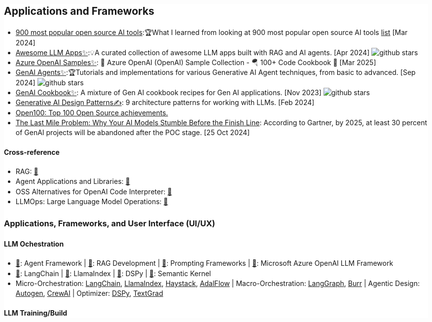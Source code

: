 ## **Applications and Frameworks**

- [900 most popular open source AI tools](https://huyenchip.com/2024/03/14/ai-oss.html):🏆What I learned from looking at 900 most popular open source AI tools [list](https://huyenchip.com/llama-police) [Mar 2024]
- [Awesome LLM Apps✨](https://github.com/Shubhamsaboo/awesome-llm-apps):💡A curated collection of awesome LLM apps built with RAG and AI agents. [Apr 2024]
 ![**github stars**](https://img.shields.io/github/stars/Shubhamsaboo/awesome-llm-apps?style=flat-square&label=%20&color=blue&cacheSeconds=36000)
- [Azure OpenAI Samples✨](https://github.com/kimtth/azure-openai-cookbook): 🐳 Azure OpenAI (OpenAI) Sample Collection - 🪂 100+ Code Cookbook 🧪 [Mar 2025]
- [GenAI Agents✨](https://github.com/NirDiamant/GenAI_Agents):🏆Tutorials and implementations for various Generative AI Agent techniques, from basic to advanced. [Sep 2024]
 ![**github stars**](https://img.shields.io/github/stars/NirDiamant/GenAI_Agents?style=flat-square&label=%20&color=blue&cacheSeconds=36000)
- [GenAI Cookbook✨](https://github.com/dmatrix/genai-cookbook): A mixture of Gen AI cookbook recipes for Gen AI applications. [Nov 2023] ![**github stars**](https://img.shields.io/github/stars/dmatrix/genai-cookbook?style=flat-square&label=%20&color=blue&cacheSeconds=36000)
- [Generative AI Design Patterns✍️](https://towardsdatascience.com/generative-ai-design-patterns-a-comprehensive-guide-41425a40d7d0): 9 architecture patterns for working with LLMs. [Feb 2024]
- [Open100: Top 100 Open Source achievements.](https://www.benchcouncil.org/evaluation/opencs/annual.html)
- [The Last Mile Problem: Why Your AI Models Stumble Before the Finish Line](https://solutionsreview.com/data-management/the-last-mile-problem-why-your-ai-models-stumble-before-the-finish-line/): According to Gartner, by 2025, at least 30 percent of GenAI projects will be abandoned after the POC stage. [25 Oct 2024]

#### **Cross-reference**

- RAG: [🔗](rag.md/#rag-solution-design)
- Agent Applications and Libraries: [🔗](agent.md/#agentic-design-frameworks)
- OSS Alternatives for OpenAI Code Interpreter: [🔗](agent.md/#oss-alternatives-for-openai-code-interpreter-aka-advanced-data-analytics)
- LLMOps: Large Language Model Operations: [🔗](eval.md/#llmops-large-language-model-operations)

### **Applications, Frameworks, and User Interface (UI/UX)**

#### **LLM Ochestration**

- [🔗](agent.md/#agent-framework): Agent Framework | [🔗](rag.md/#rag-development): RAG Development | [🔗](langchain.md/#prompting-frameworks): Prompting Frameworks | [🔗](aoai.md/#microsoft-azure-openai-llm-framework): Microsoft Azure OpenAI LLM Framework
- [🔗](langchain.md/#langchain-features-usage-and-comparisons): LangChain | [🔗](langchain.md/#llamaindex): LlamaIndex | [🔗](sk_dspy.md/#dspy): DSPy | [🔗](sk_dspy.md/#semantic-kernel): Semantic Kernel
- Micro-Orchestration: [LangChain](https://www.langchain.com), [LlamaIndex](https://www.llamaindex.ai), [Haystack](https://haystack.deepset.ai), [AdalFlow](https://adalflow.sylph.ai) | Macro-Orchestration: [LangGraph](https://langchain-ai.github.io/langgraph), [Burr](https://burr.dagworks.io) | Agentic Design: [Autogen](https://microsoft.github.io/autogen), [CrewAI](https://docs.crewai.com) | Optimizer: [DSPy](https://dspy-docs.vercel.app), [TextGrad](https://textgrad.com) 

#### **LLM Training/Build**
